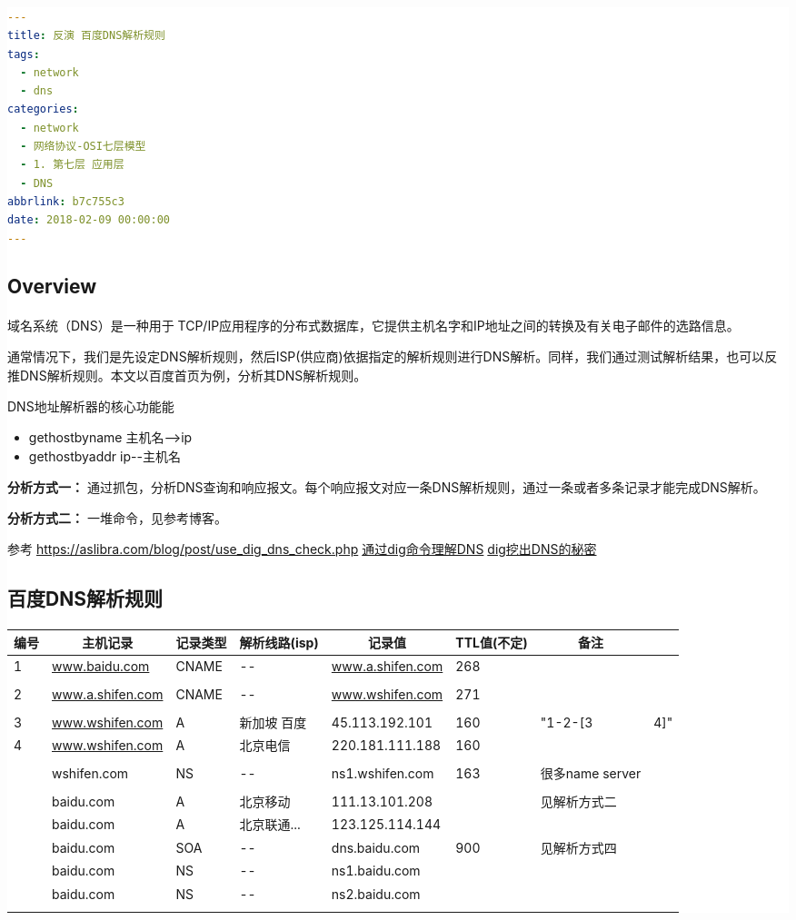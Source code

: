 ```yaml
---
title: 反演 百度DNS解析规则
tags:
  - network
  - dns
categories:
  - network
  - 网络协议-OSI七层模型
  - 1. 第七层 应用层
  - DNS
abbrlink: b7c755c3
date: 2018-02-09 00:00:00
---
```



## Overview
域名系统（DNS）是一种用于 TCP/IP应用程序的分布式数据库，它提供主机名字和IP地址之间的转换及有关电子邮件的选路信息。

通常情况下，我们是先设定DNS解析规则，然后ISP(供应商)依据指定的解析规则进行DNS解析。同样，我们通过测试解析结果，也可以反推DNS解析规则。本文以百度首页为例，分析其DNS解析规则。

DNS地址解析器的核心功能能
- gethostbyname  主机名-->ip   
- gethostbyaddr  ip--主机名

**分析方式一：**
通过抓包，分析DNS查询和响应报文。每个响应报文对应一条DNS解析规则，通过一条或者多条记录才能完成DNS解析。

**分析方式二：**
一堆命令，见参考博客。

参考 https://aslibra.com/blog/post/use_dig_dns_check.php
[通过dig命令理解DNS](https://www.jianshu.com/p/71f61652ec23)
[dig挖出DNS的秘密](http://roclinux.cn/?p=2449)

## 百度DNS解析规则

| 编号 | 主机记录         | 记录类型 | 解析线路(isp) | 记录值           | TTL值(不定) | 备注                                   |     |
|------|------------------|----------|---------------|------------------|-------------|----------------------------------------|-----|
| 1    | www.baidu.com    | CNAME    | --            | www.a.shifen.com | 268         |                                        |     |
|      |                  |          |               |                  |             |                                        |     |
| 2    | www.a.shifen.com | CNAME    | --            | www.wshifen.com  | 271         |                                        |     |
|      |                  |          |               |                  |             |                                        |     |
| 3    | www.wshifen.com  | A        | 新加坡 百度   | 45.113.192.101   | 160         | "1-2-[3                                | 4]" |
| 4    | www.wshifen.com  | A        | 北京电信      | 220.181.111.188  | 160         |                                        |     |
|      |                  |          |               |                  |             |                                        |     |
|      | wshifen.com      | NS       | --            | ns1.wshifen.com  | 163         | 很多name server                        |     |
|      |                  |          |               |                  |             |                                        |     |
|      | baidu.com        | A        | 北京移动      | 111.13.101.208   |             | 见解析方式二                           |     |
|      | baidu.com        | A        | 北京联通...   | 123.125.114.144  |             |                                        |     |
|      | baidu.com        | SOA      | --            | dns.baidu.com    | 900         | 见解析方式四                           |     |
|      | baidu.com        | NS       | --            | ns1.baidu.com    |             |                                        |     |
|      | baidu.com        | NS       | --            | ns2.baidu.com    |             |                                        |     |
|      |                  |          |               |                  |             |                                        |     |